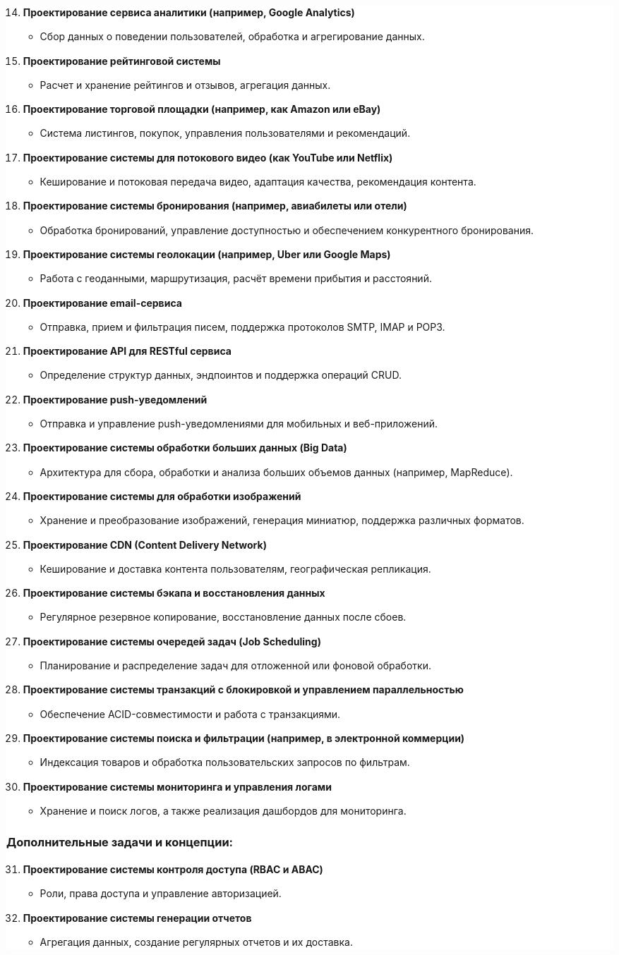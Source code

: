 14. **Проектирование сервиса аналитики (например, Google Analytics)**
    - Сбор данных о поведении пользователей, обработка и агрегирование данных.

15. **Проектирование рейтинговой системы**
    - Расчет и хранение рейтингов и отзывов, агрегация данных.

16. **Проектирование торговой площадки (например, как Amazon или eBay)**
    - Система листингов, покупок, управления пользователями и рекомендаций.

17. **Проектирование системы для потокового видео (как YouTube или Netflix)**
    - Кеширование и потоковая передача видео, адаптация качества, рекомендация контента.

18. **Проектирование системы бронирования (например, авиабилеты или отели)**
    - Обработка бронирований, управление доступностью и обеспечением конкурентного бронирования.

19. **Проектирование системы геолокации (например, Uber или Google Maps)**
    - Работа с геоданными, маршрутизация, расчёт времени прибытия и расстояний.

20. **Проектирование email-сервиса**
    - Отправка, прием и фильтрация писем, поддержка протоколов SMTP, IMAP и POP3.

21. **Проектирование API для RESTful сервиса**
    - Определение структур данных, эндпоинтов и поддержка операций CRUD.

22. **Проектирование push-уведомлений**
    - Отправка и управление push-уведомлениями для мобильных и веб-приложений.

23. **Проектирование системы обработки больших данных (Big Data)**
    - Архитектура для сбора, обработки и анализа больших объемов данных (например, MapReduce).

24. **Проектирование системы для обработки изображений**
    - Хранение и преобразование изображений, генерация миниатюр, поддержка различных форматов.

25. **Проектирование CDN (Content Delivery Network)**
    - Кеширование и доставка контента пользователям, географическая репликация.

26. **Проектирование системы бэкапа и восстановления данных**
    - Регулярное резервное копирование, восстановление данных после сбоев.

27. **Проектирование системы очередей задач (Job Scheduling)**
    - Планирование и распределение задач для отложенной или фоновой обработки.

28. **Проектирование системы транзакций с блокировкой и управлением параллельностью**
    - Обеспечение ACID-совместимости и работа с транзакциями.

29. **Проектирование системы поиска и фильтрации (например, в электронной коммерции)**
    - Индексация товаров и обработка пользовательских запросов по фильтрам.

30. **Проектирование системы мониторинга и управления логами**
    - Хранение и поиск логов, а также реализация дашбордов для мониторинга.

### Дополнительные задачи и концепции:

31. **Проектирование системы контроля доступа (RBAC и ABAC)**
    - Роли, права доступа и управление авторизацией.

32. **Проектирование системы генерации отчетов**
    - Агрегация данных, создание регулярных отчетов и их доставка.
